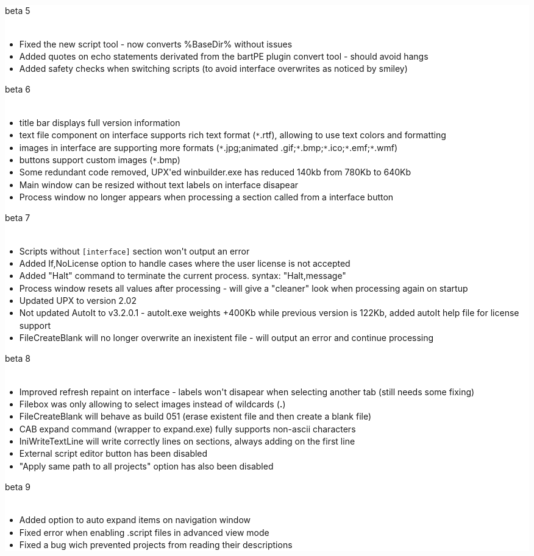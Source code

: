 beta 5<br>
<br>
<ul><li>Fixed the new script tool - now converts %BaseDir% without issues<br>
</li><li>Added quotes on echo statements derivated from the bartPE plugin convert tool - should avoid hangs<br>
</li><li>Added safety checks when switching scripts (to avoid interface overwrites as noticed by smiley)</li></ul>

beta 6<br>
<br>
<ul><li>title bar displays full version information<br>
</li><li>text file component on interface supports rich text format (<code>*</code>.rtf), allowing to use text colors and formatting<br>
</li><li>images in interface are supporting more formats (<code>*</code>.jpg;animated .gif;<code>*</code>.bmp;<code>*</code>.ico;<code>*</code>.emf;<code>*</code>.wmf)<br>
</li><li>buttons support custom images (<code>*</code>.bmp)<br>
</li><li>Some redundant code removed, UPX'ed winbuilder.exe has reduced 140kb from 780Kb to 640Kb<br>
</li><li>Main window can be resized without text labels on interface disapear<br>
</li><li>Process window no longer appears when processing a section called from a interface button</li></ul>

beta 7<br>
<br>
<ul><li>Scripts without <code>[interface]</code> section won't output an error<br>
</li><li>Added If,NoLicense option to handle cases where the user license is not accepted<br>
</li><li>Added "Halt" command to terminate the current process. syntax: "Halt,message"<br>
</li><li>Process window resets all values after processing - will give a "cleaner" look when processing again on startup<br>
</li><li>Updated UPX to version 2.02<br>
</li><li>Not updated AutoIt to v3.2.0.1 - autoIt.exe weights +400Kb while previous version is 122Kb, added autoIt help file for license support<br>
</li><li>FileCreateBlank will no longer overwrite an inexistent file - will output an error and continue processing</li></ul>

beta 8<br>
<br>
<ul><li>Improved refresh repaint on interface - labels won't disapear when selecting another tab (still needs some fixing)<br>
</li><li>Filebox was only allowing to select images instead of wildcards (<b>.</b>)<br>
</li><li>FileCreateBlank will behave as build 051 (erase existent file and then create a blank file)<br>
</li><li>CAB expand command (wrapper to expand.exe) fully supports non-ascii characters<br>
</li><li>IniWriteTextLine will write correctly lines on sections, always adding on the first line<br>
</li><li>External script editor button has been disabled<br>
</li><li>"Apply same path to all projects" option has also been disabled</li></ul>

beta 9<br>
<br>
<ul><li>Added option to auto expand items on navigation window<br>
</li><li>Fixed error when enabling .script files in advanced view mode<br>
</li><li>Fixed a bug wich prevented projects from reading their descriptions</li></ul>
